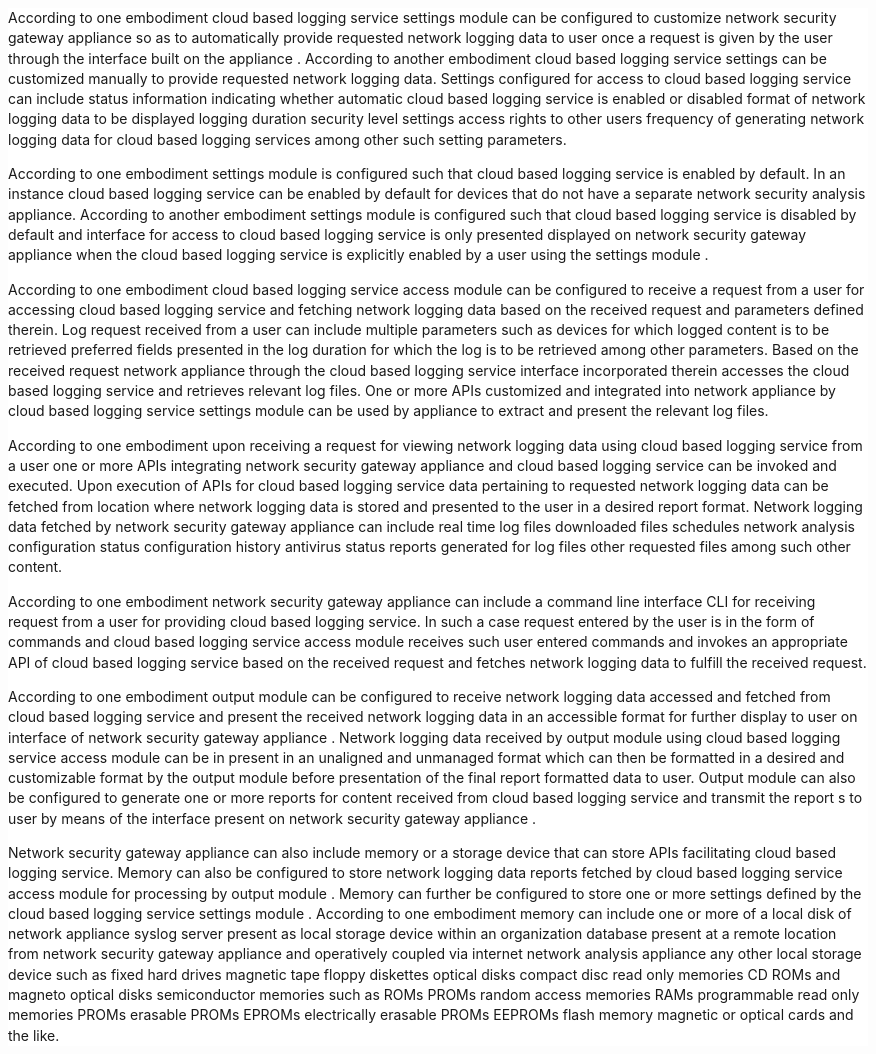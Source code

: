 According to one embodiment cloud based logging service settings module can be configured to customize network security gateway appliance so as to automatically provide requested network logging data to user once a request is given by the user through the interface built on the appliance . According to another embodiment cloud based logging service settings can be customized manually to provide requested network logging data. Settings configured for access to cloud based logging service can include status information indicating whether automatic cloud based logging service is enabled or disabled format of network logging data to be displayed logging duration security level settings access rights to other users frequency of generating network logging data for cloud based logging services among other such setting parameters.

According to one embodiment settings module is configured such that cloud based logging service is enabled by default. In an instance cloud based logging service can be enabled by default for devices that do not have a separate network security analysis appliance. According to another embodiment settings module is configured such that cloud based logging service is disabled by default and interface for access to cloud based logging service is only presented displayed on network security gateway appliance when the cloud based logging service is explicitly enabled by a user using the settings module .

According to one embodiment cloud based logging service access module can be configured to receive a request from a user for accessing cloud based logging service and fetching network logging data based on the received request and parameters defined therein. Log request received from a user can include multiple parameters such as devices for which logged content is to be retrieved preferred fields presented in the log duration for which the log is to be retrieved among other parameters. Based on the received request network appliance through the cloud based logging service interface incorporated therein accesses the cloud based logging service and retrieves relevant log files. One or more APIs customized and integrated into network appliance by cloud based logging service settings module can be used by appliance to extract and present the relevant log files.

According to one embodiment upon receiving a request for viewing network logging data using cloud based logging service from a user one or more APIs integrating network security gateway appliance and cloud based logging service can be invoked and executed. Upon execution of APIs for cloud based logging service data pertaining to requested network logging data can be fetched from location where network logging data is stored and presented to the user in a desired report format. Network logging data fetched by network security gateway appliance can include real time log files downloaded files schedules network analysis configuration status configuration history antivirus status reports generated for log files other requested files among such other content.

According to one embodiment network security gateway appliance can include a command line interface CLI for receiving request from a user for providing cloud based logging service. In such a case request entered by the user is in the form of commands and cloud based logging service access module receives such user entered commands and invokes an appropriate API of cloud based logging service based on the received request and fetches network logging data to fulfill the received request.

According to one embodiment output module can be configured to receive network logging data accessed and fetched from cloud based logging service and present the received network logging data in an accessible format for further display to user on interface of network security gateway appliance . Network logging data received by output module using cloud based logging service access module can be in present in an unaligned and unmanaged format which can then be formatted in a desired and customizable format by the output module before presentation of the final report formatted data to user. Output module can also be configured to generate one or more reports for content received from cloud based logging service and transmit the report s to user by means of the interface present on network security gateway appliance .

Network security gateway appliance can also include memory or a storage device that can store APIs facilitating cloud based logging service. Memory can also be configured to store network logging data reports fetched by cloud based logging service access module for processing by output module . Memory can further be configured to store one or more settings defined by the cloud based logging service settings module . According to one embodiment memory can include one or more of a local disk of network appliance syslog server present as local storage device within an organization database present at a remote location from network security gateway appliance and operatively coupled via internet network analysis appliance any other local storage device such as fixed hard drives magnetic tape floppy diskettes optical disks compact disc read only memories CD ROMs and magneto optical disks semiconductor memories such as ROMs PROMs random access memories RAMs programmable read only memories PROMs erasable PROMs EPROMs electrically erasable PROMs EEPROMs flash memory magnetic or optical cards and the like.
